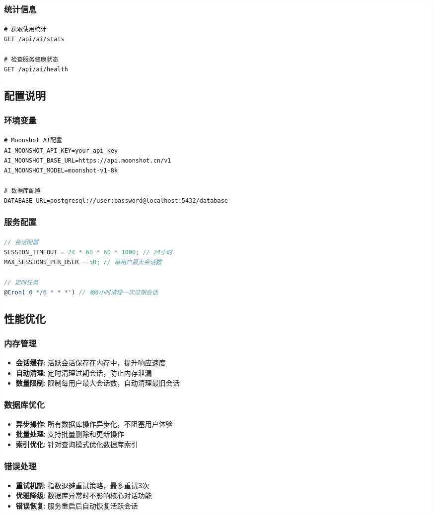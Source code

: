 ### 统计信息
```http
# 获取使用统计
GET /api/ai/stats

# 检查服务健康状态
GET /api/ai/health
```

## 配置说明

### 环境变量
```env
# Moonshot AI配置
AI_MOONSHOT_API_KEY=your_api_key
AI_MOONSHOT_BASE_URL=https://api.moonshot.cn/v1
AI_MOONSHOT_MODEL=moonshot-v1-8k

# 数据库配置
DATABASE_URL=postgresql://user:password@localhost:5432/database
```

### 服务配置
```typescript
// 会话配置
SESSION_TIMEOUT = 24 * 60 * 60 * 1000; // 24小时
MAX_SESSIONS_PER_USER = 50; // 每用户最大会话数

// 定时任务
@Cron('0 */6 * * *') // 每6小时清理一次过期会话
```

## 性能优化

### 内存管理
- **会话缓存**: 活跃会话保存在内存中，提升响应速度
- **自动清理**: 定时清理过期会话，防止内存泄漏
- **数量限制**: 限制每用户最大会话数，自动清理最旧会话

### 数据库优化
- **异步操作**: 所有数据库操作异步化，不阻塞用户体验
- **批量处理**: 支持批量删除和更新操作
- **索引优化**: 针对查询模式优化数据库索引

### 错误处理
- **重试机制**: 指数退避重试策略，最多重试3次
- **优雅降级**: 数据库异常时不影响核心对话功能
- **错误恢复**: 服务重启后自动恢复活跃会话

